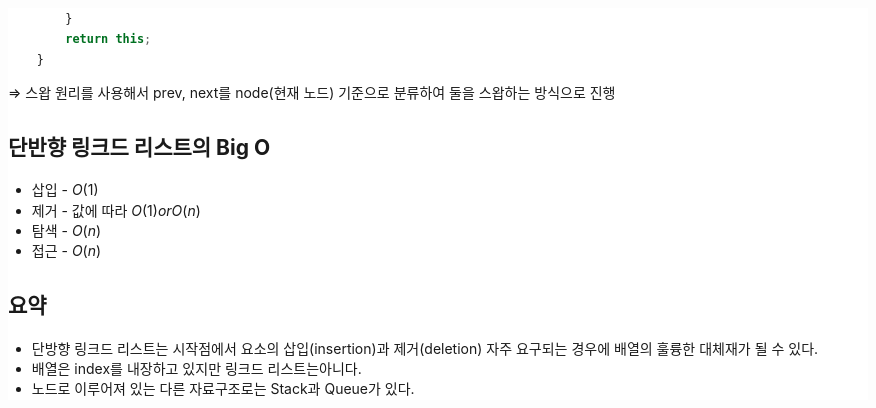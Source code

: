 ```jsx
        }
        return this;
    }
```

⇒ 스왑 원리를 사용해서 prev, next를 node(현재 노드) 기준으로 분류하여 둘을 스왑하는 방식으로 진행

## 단반향 링크드 리스트의 Big O

- 삽입 - $O(1)$
- 제거 - 값에 따라 $O(1) or O(n)$
- 탐색 - $O(n)$
- 접근 - $O(n)$

## 요약

- 단방향 링크드 리스트는 시작점에서 요소의 삽입(insertion)과 제거(deletion) 자주 요구되는 경우에 배열의 훌륭한 대체재가 될 수 있다.
- 배열은 index를 내장하고 있지만 링크드 리스트는아니다.
- 노드로 이루어져 있는 다른 자료구조로는 Stack과 Queue가 있다.
